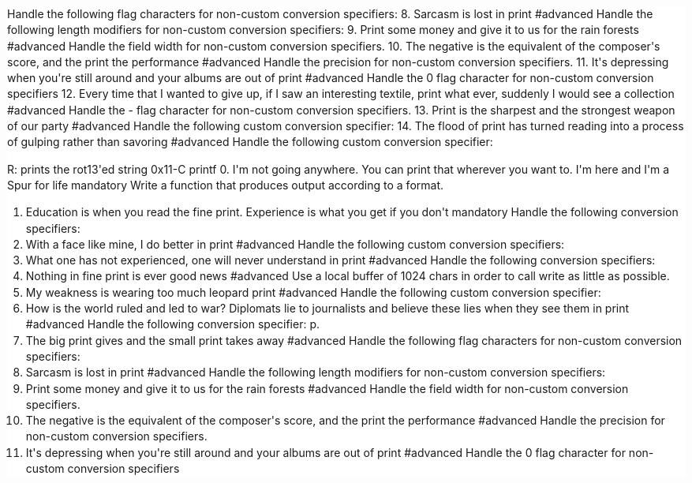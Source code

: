 Handle the following flag characters for non-custom conversion specifiers:
8. Sarcasm is lost in print
#advanced
Handle the following length modifiers for non-custom conversion specifiers:
9. Print some money and give it to us for the rain forests
#advanced
Handle the field width for non-custom conversion specifiers.
10. The negative is the equivalent of the composer's score, and the print the performance
#advanced
Handle the precision for non-custom conversion specifiers.
11. It's depressing when you're still around and your albums are out of print
#advanced
Handle the 0 flag character for non-custom conversion specifiers
12. Every time that I wanted to give up, if I saw an interesting textile, print what ever, suddenly I would see a collection
#advanced
Handle the - flag character for non-custom conversion specifiers.
13. Print is the sharpest and the strongest weapon of our party
#advanced
Handle the following custom conversion specifier:
14. The flood of print has turned reading into a process of gulping rather than savoring
#advanced
Handle the following custom conversion specifier:

R: prints the rot13'ed string
0x11-C printf
0. I'm not going anywhere. You can print that wherever you want to. I'm here and I'm a Spur for life
mandatory
Write a function that produces output according to a format.
1. Education is when you read the fine print. Experience is what you get if you don't
mandatory
Handle the following conversion specifiers:
2. With a face like mine, I do better in print
#advanced
Handle the following custom conversion specifiers:
3. What one has not experienced, one will never understand in print
#advanced
Handle the following conversion specifiers:
4. Nothing in fine print is ever good news
#advanced
Use a local buffer of 1024 chars in order to call write as little as possible.
5. My weakness is wearing too much leopard print
#advanced
Handle the following custom conversion specifier:
6. How is the world ruled and led to war? Diplomats lie to journalists and believe these lies when they see them in print
#advanced
Handle the following conversion specifier: p.
7. The big print gives and the small print takes away
#advanced
Handle the following flag characters for non-custom conversion specifiers:
8. Sarcasm is lost in print
#advanced
Handle the following length modifiers for non-custom conversion specifiers:
9. Print some money and give it to us for the rain forests
#advanced
Handle the field width for non-custom conversion specifiers.
10. The negative is the equivalent of the composer's score, and the print the performance
#advanced
Handle the precision for non-custom conversion specifiers.
11. It's depressing when you're still around and your albums are out of print
#advanced
Handle the 0 flag character for non-custom conversion specifiers
